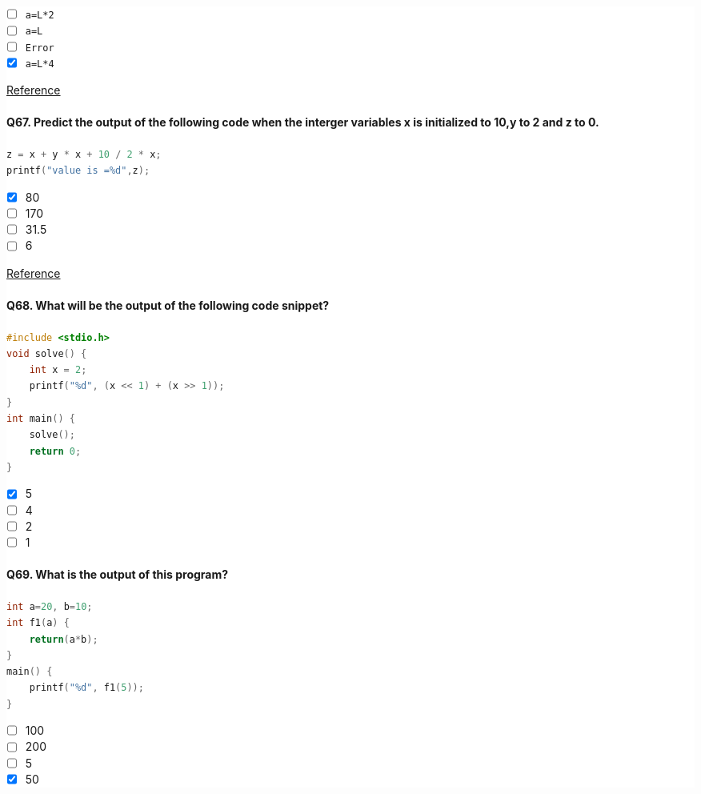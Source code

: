 - [ ] `a=L*2`
- [ ] `a=L`
- [ ] `Error`
- [x] `a=L*4`

[Reference](https://www.geeksforgeeks.org/left-shift-right-shift-operators-c-cpp/)

#### Q67. Predict the output of the following code when the **interger** variables x is initialized to 10,y to 2 and z to 0.

```c
z = x + y * x + 10 / 2 * x;
printf("value is =%d",z);
```

- [x] 80
- [ ] 170
- [ ] 31.5
- [ ] 6

[Reference](https://www.informit.com/articles/article.aspx?p=2062174&seqNum=4)

#### Q68. What will be the output of the following code snippet?

```c
#include <stdio.h>
void solve() {
    int x = 2;
    printf("%d", (x << 1) + (x >> 1));
}
int main() {
    solve();
	return 0;
}
```

- [x] 5
- [ ] 4
- [ ] 2
- [ ] 1

#### Q69. What is the output of this program?

```c
int a=20, b=10;
int f1(a) {
    return(a*b);
}
main() {
    printf("%d", f1(5));
}
```

- [ ] 100
- [ ] 200
- [ ] 5
- [x] 50

